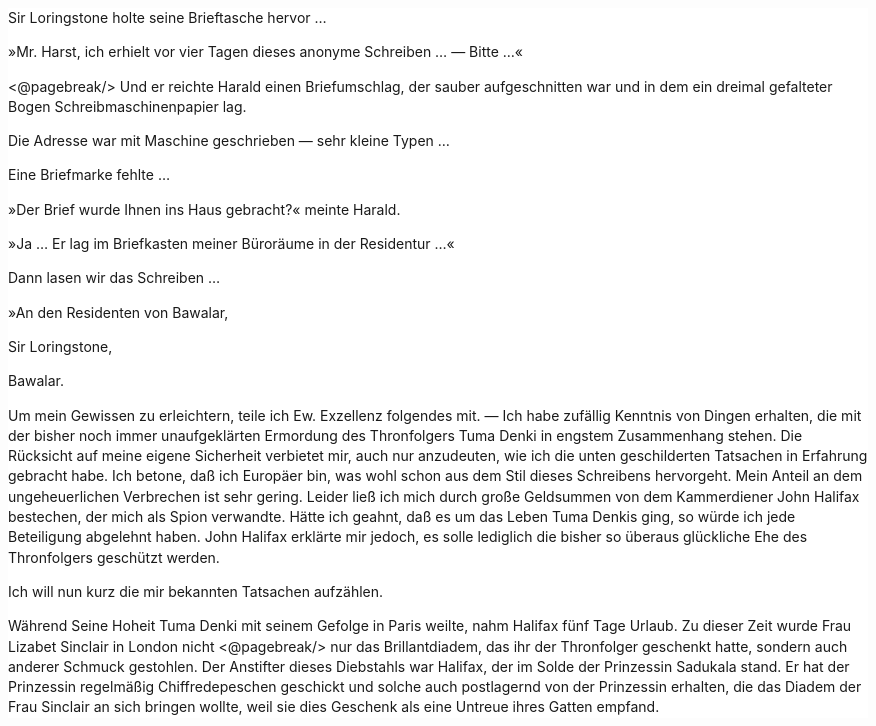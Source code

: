 Sir Loringstone holte seine Brieftasche hervor …

»Mr. Harst, ich erhielt vor vier Tagen dieses anonyme
Schreiben … — Bitte …«

<@pagebreak/>
Und er reichte Harald einen Briefumschlag, der sauber
aufgeschnitten war und in dem ein dreimal gefalteter Bogen
Schreibmaschinenpapier lag.

Die Adresse war mit Maschine geschrieben — sehr
kleine Typen …

Eine Briefmarke fehlte …

»Der Brief wurde Ihnen ins Haus gebracht?« meinte
Harald.

»Ja … Er lag im Briefkasten meiner Büroräume in
der Residentur …«

Dann lasen wir das Schreiben …

<p class="centered">»An den Residenten von Bawalar,</p>

<p class="centered">Sir Loringstone,</p>

<p class="right">Bawalar.</p>

Um mein Gewissen zu erleichtern, teile ich Ew. Exzellenz
folgendes mit. — Ich habe zufällig Kenntnis von Dingen
erhalten, die mit der bisher noch immer unaufgeklärten
Ermordung des Thronfolgers Tuma Denki in engstem Zusammenhang
stehen. Die Rücksicht auf meine eigene Sicherheit
verbietet mir, auch nur anzudeuten, wie ich die unten
geschilderten Tatsachen in Erfahrung gebracht habe. Ich
betone, daß ich Europäer bin, was wohl schon aus dem
Stil dieses Schreibens hervorgeht. Mein Anteil an dem
ungeheuerlichen Verbrechen ist sehr gering. Leider ließ ich
mich durch große Geldsummen von dem Kammerdiener
John Halifax bestechen, der mich als Spion verwandte.
Hätte ich geahnt, daß es um das Leben Tuma Denkis ging,
so würde ich jede Beteiligung abgelehnt haben. John Halifax
erklärte mir jedoch, es solle lediglich die bisher so überaus
glückliche Ehe des Thronfolgers geschützt werden.

Ich will nun kurz die mir bekannten Tatsachen aufzählen.

Während Seine Hoheit Tuma Denki mit seinem Gefolge
in Paris weilte, nahm Halifax fünf Tage Urlaub. Zu
dieser Zeit wurde Frau Lizabet Sinclair in London nicht
<@pagebreak/>
nur das Brillantdiadem, das ihr der Thronfolger geschenkt
hatte, sondern auch anderer Schmuck gestohlen. Der Anstifter
dieses Diebstahls war Halifax, der im Solde der Prinzessin
Sadukala stand. Er hat der Prinzessin regelmäßig
Chiffredepeschen geschickt und solche auch postlagernd von der
Prinzessin erhalten, die das Diadem der Frau Sinclair an
sich bringen wollte, weil sie dies Geschenk als eine Untreue
ihres Gatten empfand.
